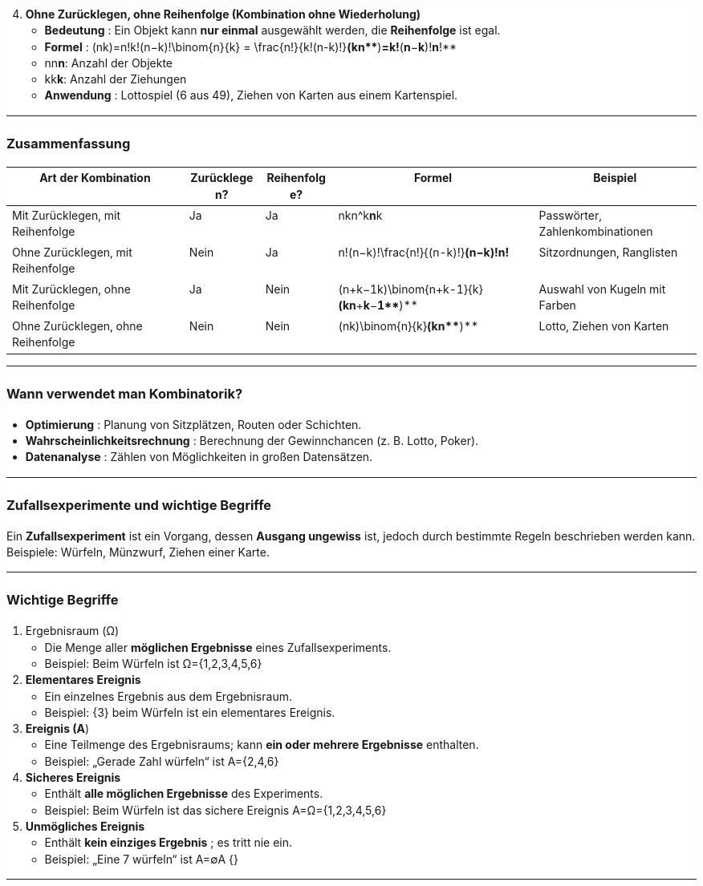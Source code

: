 4. **Ohne Zurücklegen, ohne Reihenfolge (Kombination ohne Wiederholung)**
   - **Bedeutung** : Ein Objekt kann **nur einmal** ausgewählt werden, die **Reihenfolge** ist egal.
   - **Formel** : (nk)=n!k!(n−k)!\binom{n}{k} = \frac{n!}{k!(n-k)!}**(**k**n\*\***)**=**k**!**(**n**−**k**)!**n**!\*\*
   - nn**n**: Anzahl der Objekte
   - kk**k**: Anzahl der Ziehungen
   - **Anwendung** : Lottospiel (6 aus 49), Ziehen von Karten aus einem Kartenspiel.

---

### **Zusammenfassung**

| **Art der Kombination**       | **Zurücklegen?** | **Reihenfolge?** | **Formel**                                                                   | **Beispiel**               |
| ----------------------------------- | ----------------------- | ---------------------- | ---------------------------------------------------------------------------------- | -------------------------------- |
| Mit Zurücklegen, mit Reihenfolge   | Ja                      | Ja                     | nkn^k**n**k                                                                  | Passwörter, Zahlenkombinationen |
| Ohne Zurücklegen, mit Reihenfolge  | Nein                    | Ja                     | n!(n−k)!\frac{n!}{(n-k)!}**(**n**−**k**)!**n**!**        | Sitzordnungen, Ranglisten        |
| Mit Zurücklegen, ohne Reihenfolge  | Ja                      | Nein                   | (n+k−1k)\binom{n+k-1}{k}**(**k**n**+**k**−**1\*\***)\*\* | Auswahl von Kugeln mit Farben    |
| Ohne Zurücklegen, ohne Reihenfolge | Nein                    | Nein                   | (nk)\binom{n}{k}**(**k**n\*\***)\*\*                                   | Lotto, Ziehen von Karten         |

---

### **Wann verwendet man Kombinatorik?**

- **Optimierung** : Planung von Sitzplätzen, Routen oder Schichten.
- **Wahrscheinlichkeitsrechnung** : Berechnung der Gewinnchancen (z. B. Lotto, Poker).
- **Datenanalyse** : Zählen von Möglichkeiten in großen Datensätzen.

---

### **Zufallsexperimente und wichtige Begriffe**

Ein **Zufallsexperiment** ist ein Vorgang, dessen **Ausgang ungewiss** ist, jedoch durch bestimmte Regeln beschrieben werden kann. Beispiele: Würfeln, Münzwurf, Ziehen einer Karte.

---

### **Wichtige Begriffe**

1. Ergebnisraum (Ω)
   - Die Menge aller **möglichen Ergebnisse** eines Zufallsexperiments.
   - Beispiel: Beim Würfeln ist Ω={1,2,3,4,5,6}
2. **Elementares Ereignis**
   - Ein einzelnes Ergebnis aus dem Ergebnisraum.
   - Beispiel: {3} beim Würfeln ist ein elementares Ereignis.
3. **Ereignis (A**)
   - Eine Teilmenge des Ergebnisraums; kann **ein oder mehrere Ergebnisse** enthalten.
   - Beispiel: „Gerade Zahl würfeln“ ist A={2,4,6}
4. **Sicheres Ereignis**
   - Enthält **alle möglichen Ergebnisse** des Experiments.
   - Beispiel: Beim Würfeln ist das sichere Ereignis A=Ω={1,2,3,4,5,6}
5. **Unmögliches Ereignis**
   - Enthält **kein einziges Ergebnis** ; es tritt nie ein.
   - Beispiel: „Eine 7 würfeln“ ist A=∅A {}

---